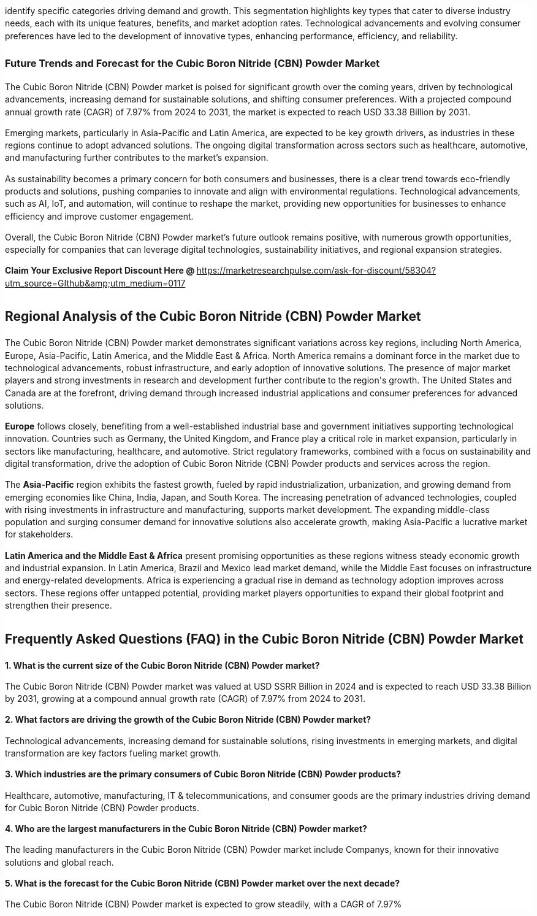identify specific categories driving demand and growth. This segmentation highlights key types that cater to diverse industry needs, each with its unique features, benefits, and market adoption rates. Technological advancements and evolving consumer preferences have led to the development of innovative types, enhancing performance, efficiency, and reliability.</p><h3>Future Trends and Forecast for the Cubic Boron Nitride (CBN) Powder Market</h3><p>The Cubic Boron Nitride (CBN) Powder market is poised for significant growth over the coming years, driven by technological advancements, increasing demand for sustainable solutions, and shifting consumer preferences. With a projected compound annual growth rate (CAGR) of 7.97% from 2024 to 2031, the market is expected to reach USD 33.38 Billion by 2031.</p><p>Emerging markets, particularly in Asia-Pacific and Latin America, are expected to be key growth drivers, as industries in these regions continue to adopt advanced solutions. The ongoing digital transformation across sectors such as healthcare, automotive, and manufacturing further contributes to the market&rsquo;s expansion.</p><p>As sustainability becomes a primary concern for both consumers and businesses, there is a clear trend towards eco-friendly products and solutions, pushing companies to innovate and align with environmental regulations. Technological advancements, such as AI, IoT, and automation, will continue to reshape the market, providing new opportunities for businesses to enhance efficiency and improve customer engagement.</p><p>Overall, the Cubic Boron Nitride (CBN) Powder market&rsquo;s future outlook remains positive, with numerous growth opportunities, especially for companies that can leverage digital technologies, sustainability initiatives, and regional expansion strategies.</p><p><strong>Claim Your Exclusive Report Discount Here @ </strong><a href="https://marketresearchpulse.com/ask-for-discount/58304?utm_source=GIthub&amp;utm_medium=0117">https://marketresearchpulse.com/ask-for-discount/58304?utm_source=GIthub&amp;utm_medium=0117</a></p><h2><strong>Regional Analysis of the Cubic Boron Nitride (CBN) Powder Market</strong></h2><p>The Cubic Boron Nitride (CBN) Powder market demonstrates significant variations across key regions, including North America, Europe, Asia-Pacific, Latin America, and the Middle East &amp; Africa. North America remains a dominant force in the market due to technological advancements, robust infrastructure, and early adoption of innovative solutions. The presence of major market players and strong investments in research and development further contribute to the region's growth. The United States and Canada are at the forefront, driving demand through increased industrial applications and consumer preferences for advanced solutions.</p><p><strong>Europe</strong> follows closely, benefiting from a well-established industrial base and government initiatives supporting technological innovation. Countries such as Germany, the United Kingdom, and France play a critical role in market expansion, particularly in sectors like manufacturing, healthcare, and automotive. Strict regulatory frameworks, combined with a focus on sustainability and digital transformation, drive the adoption of Cubic Boron Nitride (CBN) Powder products and services across the region.</p><p>The <strong>Asia-Pacific</strong> region exhibits the fastest growth, fueled by rapid industrialization, urbanization, and growing demand from emerging economies like China, India, Japan, and South Korea. The increasing penetration of advanced technologies, coupled with rising investments in infrastructure and manufacturing, supports market development. The expanding middle-class population and surging consumer demand for innovative solutions also accelerate growth, making Asia-Pacific a lucrative market for stakeholders.</p><p><strong>Latin America and the Middle East &amp; Africa</strong> present promising opportunities as these regions witness steady economic growth and industrial expansion. In Latin America, Brazil and Mexico lead market demand, while the Middle East focuses on infrastructure and energy-related developments. Africa is experiencing a gradual rise in demand as technology adoption improves across sectors. These regions offer untapped potential, providing market players opportunities to expand their global footprint and strengthen their presence.</p><h2><strong>Frequently Asked Questions (FAQ) in the Cubic Boron Nitride (CBN) Powder Market</strong></h2><p><strong>1. What is the current size of the Cubic Boron Nitride (CBN) Powder market?</strong></p><p>The Cubic Boron Nitride (CBN) Powder market was valued at USD SSRR Billion in 2024 and is expected to reach USD 33.38 Billion by 2031, growing at a compound annual growth rate (CAGR) of 7.97% from 2024 to 2031.</p><p><strong>2. What factors are driving the growth of the Cubic Boron Nitride (CBN) Powder market?</strong></p><p>Technological advancements, increasing demand for sustainable solutions, rising investments in emerging markets, and digital transformation are key factors fueling market growth.</p><p><strong>3. Which industries are the primary consumers of Cubic Boron Nitride (CBN) Powder products?</strong></p><p>Healthcare, automotive, manufacturing, IT &amp; telecommunications, and consumer goods are the primary industries driving demand for Cubic Boron Nitride (CBN) Powder products.</p><p><strong>4. Who are the largest manufacturers in the Cubic Boron Nitride (CBN) Powder market?</strong></p><p>The leading manufacturers in the Cubic Boron Nitride (CBN) Powder market include Companys, known for their innovative solutions and global reach.</p><p><strong>5. What is the forecast for the Cubic Boron Nitride (CBN) Powder market over the next decade?</strong></p><p>The Cubic Boron Nitride (CBN) Powder market is expected to grow steadily, with a CAGR of 7.97%